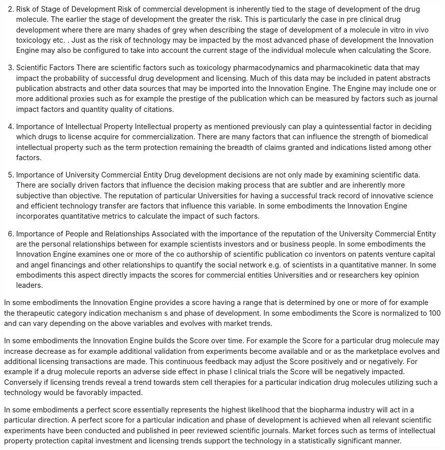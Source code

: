 2. Risk of Stage of Development Risk of commercial development is inherently tied to the stage of development of the drug molecule. The earlier the stage of development the greater the risk. This is particularly the case in pre clinical drug development where there are many shades of grey when describing the stage of development of a molecule in vitro in vivo toxicology etc. . Just as the risk of technology may be impacted by the most advanced phase of development the Innovation Engine may also be configured to take into account the current stage of the individual molecule when calculating the Score.

3. Scientific Factors There are scientific factors such as toxicology pharmacodynamics and pharmacokinetic data that may impact the probability of successful drug development and licensing. Much of this data may be included in patent abstracts publication abstracts and other data sources that may be imported into the Innovation Engine. The Engine may include one or more additional proxies such as for example the prestige of the publication which can be measured by factors such as journal impact factors and quantity quality of citations.

4. Importance of Intellectual Property Intellectual property as mentioned previously can play a quintessential factor in deciding which drugs to license acquire for commercialization. There are many factors that can influence the strength of biomedical intellectual property such as the term protection remaining the breadth of claims granted and indications listed among other factors.

5. Importance of University Commercial Entity Drug development decisions are not only made by examining scientific data. There are socially driven factors that influence the decision making process that are subtler and are inherently more subjective than objective. The reputation of particular Universities for having a successful track record of innovative science and efficient technology transfer are factors that influence this variable. In some embodiments the Innovation Engine incorporates quantitative metrics to calculate the impact of such factors.

6. Importance of People and Relationships Associated with the importance of the reputation of the University Commercial Entity are the personal relationships between for example scientists investors and or business people. In some embodiments the Innovation Engine examines one or more of the co authorship of scientific publication co inventors on patents venture capital and angel financings and other relationships to quantify the social network e.g. of scientists in a quantitative manner. In some embodiments this aspect directly impacts the scores for commercial entities Universities and or researchers key opinion leaders.

In some embodiments the Innovation Engine provides a score having a range that is determined by one or more of for example the therapeutic category indication mechanism s and phase of development. In some embodiments the Score is normalized to 100 and can vary depending on the above variables and evolves with market trends.

In some embodiments the Innovation Engine builds the Score over time. For example the Score for a particular drug molecule may increase decrease as for example additional validation from experiments become available and or as the marketplace evolves and additional licensing transactions are made. This continuous feedback may adjust the Score positively and or negatively. For example if a drug molecule reports an adverse side effect in phase I clinical trials the Score will be negatively impacted. Conversely if licensing trends reveal a trend towards stem cell therapies for a particular indication drug molecules utilizing such a technology would be favorably impacted.

In some embodiments a perfect score essentially represents the highest likelihood that the biopharma industry will act in a particular direction. A perfect score for a particular indication and phase of development is achieved when all relevant scientific experiments have been conducted and published in peer reviewed scientific journals. Market forces such as terms of intellectual property protection capital investment and licensing trends support the technology in a statistically significant manner.
